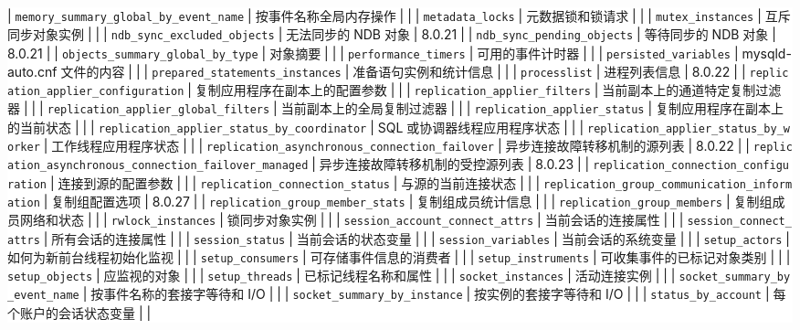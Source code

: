 | `memory_summary_global_by_event_name` | 按事件名称全局内存操作 |  |
| `metadata_locks` | 元数据锁和锁请求 |  |
| `mutex_instances` | 互斥同步对象实例 |  |
| `ndb_sync_excluded_objects` | 无法同步的 NDB 对象 | 8.0.21 |
| `ndb_sync_pending_objects` | 等待同步的 NDB 对象 | 8.0.21 |
| `objects_summary_global_by_type` | 对象摘要 |  |
| `performance_timers` | 可用的事件计时器 |  |
| `persisted_variables` | mysqld-auto.cnf 文件的内容 |  |
| `prepared_statements_instances` | 准备语句实例和统计信息 |  |
| `processlist` | 进程列表信息 | 8.0.22 |
| `replication_applier_configuration` | 复制应用程序在副本上的配置参数 |  |
| `replication_applier_filters` | 当前副本上的通道特定复制过滤器 |  |
| `replication_applier_global_filters` | 当前副本上的全局复制过滤器 |  |
| `replication_applier_status` | 复制应用程序在副本上的当前状态 |  |
| `replication_applier_status_by_coordinator` | SQL 或协调器线程应用程序状态 |  |
| `replication_applier_status_by_worker` | 工作线程应用程序状态 |  |
| `replication_asynchronous_connection_failover` | 异步连接故障转移机制的源列表 | 8.0.22 |
| `replication_asynchronous_connection_failover_managed` | 异步连接故障转移机制的受控源列表 | 8.0.23 |
| `replication_connection_configuration` | 连接到源的配置参数 |  |
| `replication_connection_status` | 与源的当前连接状态 |  |
| `replication_group_communication_information` | 复制组配置选项 | 8.0.27 |
| `replication_group_member_stats` | 复制组成员统计信息 |  |
| `replication_group_members` | 复制组成员网络和状态 |  |
| `rwlock_instances` | 锁同步对象实例 |  |
| `session_account_connect_attrs` | 当前会话的连接属性 |  |
| `session_connect_attrs` | 所有会话的连接属性 |  |
| `session_status` | 当前会话的状态变量 |  |
| `session_variables` | 当前会话的系统变量 |  |
| `setup_actors` | 如何为新前台线程初始化监视 |  |
| `setup_consumers` | 可存储事件信息的消费者 |  |
| `setup_instruments` | 可收集事件的已标记对象类别 |  |
| `setup_objects` | 应监视的对象 |  |
| `setup_threads` | 已标记线程名称和属性 |  |
| `socket_instances` | 活动连接实例 |  |
| `socket_summary_by_event_name` | 按事件名称的套接字等待和 I/O |  |
| `socket_summary_by_instance` | 按实例的套接字等待和 I/O |  |
| `status_by_account` | 每个账户的会话状态变量 |  |